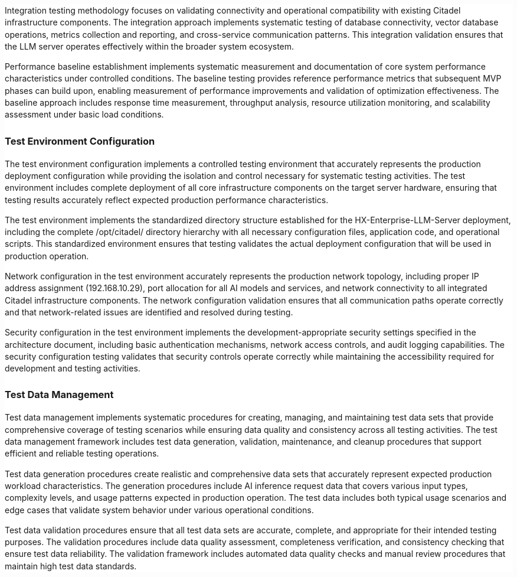 Integration testing methodology focuses on validating connectivity and operational compatibility with existing Citadel infrastructure components. The integration approach implements systematic testing of database connectivity, vector database operations, metrics collection and reporting, and cross-service communication patterns. This integration validation ensures that the LLM server operates effectively within the broader system ecosystem.

Performance baseline establishment implements systematic measurement and documentation of core system performance characteristics under controlled conditions. The baseline testing provides reference performance metrics that subsequent MVP phases can build upon, enabling measurement of performance improvements and validation of optimization effectiveness. The baseline approach includes response time measurement, throughput analysis, resource utilization monitoring, and scalability assessment under basic load conditions.

### Test Environment Configuration

The test environment configuration implements a controlled testing environment that accurately represents the production deployment configuration while providing the isolation and control necessary for systematic testing activities. The test environment includes complete deployment of all core infrastructure components on the target server hardware, ensuring that testing results accurately reflect expected production performance characteristics.

The test environment implements the standardized directory structure established for the HX-Enterprise-LLM-Server deployment, including the complete /opt/citadel/ directory hierarchy with all necessary configuration files, application code, and operational scripts. This standardized environment ensures that testing validates the actual deployment configuration that will be used in production operation.

Network configuration in the test environment accurately represents the production network topology, including proper IP address assignment (192.168.10.29), port allocation for all AI models and services, and network connectivity to all integrated Citadel infrastructure components. The network configuration validation ensures that all communication paths operate correctly and that network-related issues are identified and resolved during testing.

Security configuration in the test environment implements the development-appropriate security settings specified in the architecture document, including basic authentication mechanisms, network access controls, and audit logging capabilities. The security configuration testing validates that security controls operate correctly while maintaining the accessibility required for development and testing activities.

### Test Data Management

Test data management implements systematic procedures for creating, managing, and maintaining test data sets that provide comprehensive coverage of testing scenarios while ensuring data quality and consistency across all testing activities. The test data management framework includes test data generation, validation, maintenance, and cleanup procedures that support efficient and reliable testing operations.

Test data generation procedures create realistic and comprehensive data sets that accurately represent expected production workload characteristics. The generation procedures include AI inference request data that covers various input types, complexity levels, and usage patterns expected in production operation. The test data includes both typical usage scenarios and edge cases that validate system behavior under various operational conditions.

Test data validation procedures ensure that all test data sets are accurate, complete, and appropriate for their intended testing purposes. The validation procedures include data quality assessment, completeness verification, and consistency checking that ensure test data reliability. The validation framework includes automated data quality checks and manual review procedures that maintain high test data standards.
